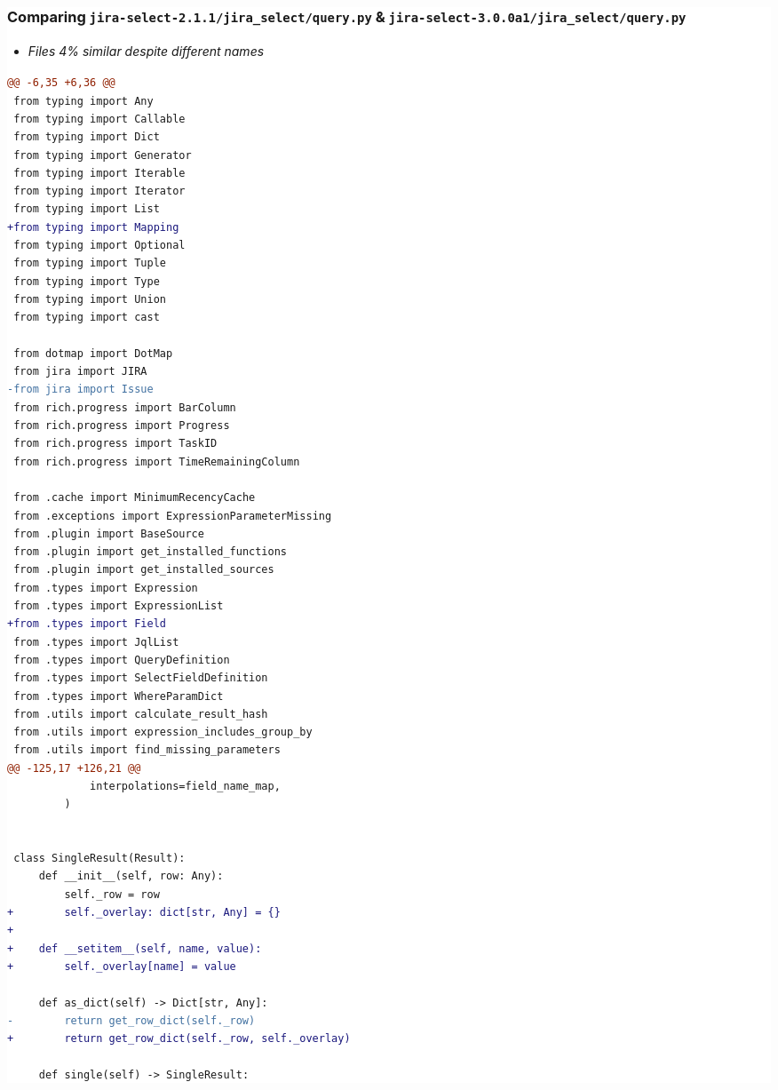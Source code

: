 ```diff
```

### Comparing `jira-select-2.1.1/jira_select/query.py` & `jira-select-3.0.0a1/jira_select/query.py`

 * *Files 4% similar despite different names*

```diff
@@ -6,35 +6,36 @@
 from typing import Any
 from typing import Callable
 from typing import Dict
 from typing import Generator
 from typing import Iterable
 from typing import Iterator
 from typing import List
+from typing import Mapping
 from typing import Optional
 from typing import Tuple
 from typing import Type
 from typing import Union
 from typing import cast
 
 from dotmap import DotMap
 from jira import JIRA
-from jira import Issue
 from rich.progress import BarColumn
 from rich.progress import Progress
 from rich.progress import TaskID
 from rich.progress import TimeRemainingColumn
 
 from .cache import MinimumRecencyCache
 from .exceptions import ExpressionParameterMissing
 from .plugin import BaseSource
 from .plugin import get_installed_functions
 from .plugin import get_installed_sources
 from .types import Expression
 from .types import ExpressionList
+from .types import Field
 from .types import JqlList
 from .types import QueryDefinition
 from .types import SelectFieldDefinition
 from .types import WhereParamDict
 from .utils import calculate_result_hash
 from .utils import expression_includes_group_by
 from .utils import find_missing_parameters
@@ -125,17 +126,21 @@
             interpolations=field_name_map,
         )
 
 
 class SingleResult(Result):
     def __init__(self, row: Any):
         self._row = row
+        self._overlay: dict[str, Any] = {}
+
+    def __setitem__(self, name, value):
+        self._overlay[name] = value
 
     def as_dict(self) -> Dict[str, Any]:
-        return get_row_dict(self._row)
+        return get_row_dict(self._row, self._overlay)
 
     def single(self) -> SingleResult:
```